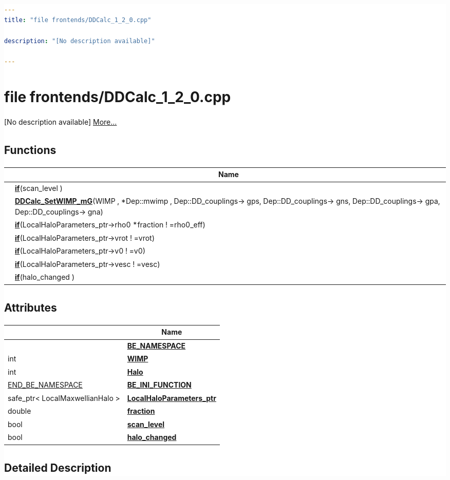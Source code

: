```yaml
---
title: "file frontends/DDCalc_1_2_0.cpp"

description: "[No description available]"

---
```


# file frontends/DDCalc_1_2_0.cpp

[No description available] [More...](#detailed-description)

## Functions

|                | Name           |
| -------------- | -------------- |
| | **[if](/documentation/code/files/ddcalc__1__2__0_8cpp/#function-if)**(scan_level ) |
| | **[DDCalc_SetWIMP_mG](/documentation/code/files/ddcalc__1__2__0_8cpp/#function-ddcalc-setwimp-mg)**(WIMP ,  *Dep::mwimp , Dep::DD_couplings-> gps, Dep::DD_couplings-> gns, Dep::DD_couplings-> gpa, Dep::DD_couplings-> gna) |
| | **[if](/documentation/code/files/ddcalc__1__2__0_8cpp/#function-if)**(LocalHaloParameters_ptr->rho0 *fraction !  =rho0_eff) |
| | **[if](/documentation/code/files/ddcalc__1__2__0_8cpp/#function-if)**(LocalHaloParameters_ptr->vrot !  =vrot) |
| | **[if](/documentation/code/files/ddcalc__1__2__0_8cpp/#function-if)**(LocalHaloParameters_ptr->v0 !  =v0) |
| | **[if](/documentation/code/files/ddcalc__1__2__0_8cpp/#function-if)**(LocalHaloParameters_ptr->vesc !  =vesc) |
| | **[if](/documentation/code/files/ddcalc__1__2__0_8cpp/#function-if)**(halo_changed ) |

## Attributes

|                | Name           |
| -------------- | -------------- |
| | **[BE_NAMESPACE](/documentation/code/files/ddcalc__1__2__0_8cpp/#variable-be-namespace)**  |
| int | **[WIMP](/documentation/code/files/ddcalc__1__2__0_8cpp/#variable-wimp)**  |
| int | **[Halo](/documentation/code/files/ddcalc__1__2__0_8cpp/#variable-halo)**  |
| [END_BE_NAMESPACE](/documentation/code/files/common__macros_8hpp/#define-end-be-namespace) | **[BE_INI_FUNCTION](/documentation/code/files/ddcalc__1__2__0_8cpp/#variable-be-ini-function)**  |
| safe_ptr< LocalMaxwellianHalo > | **[LocalHaloParameters_ptr](/documentation/code/files/ddcalc__1__2__0_8cpp/#variable-localhaloparameters-ptr)**  |
| double | **[fraction](/documentation/code/files/ddcalc__1__2__0_8cpp/#variable-fraction)**  |
| bool | **[scan_level](/documentation/code/files/ddcalc__1__2__0_8cpp/#variable-scan-level)**  |
| bool | **[halo_changed](/documentation/code/files/ddcalc__1__2__0_8cpp/#variable-halo-changed)**  |

## Detailed Description
